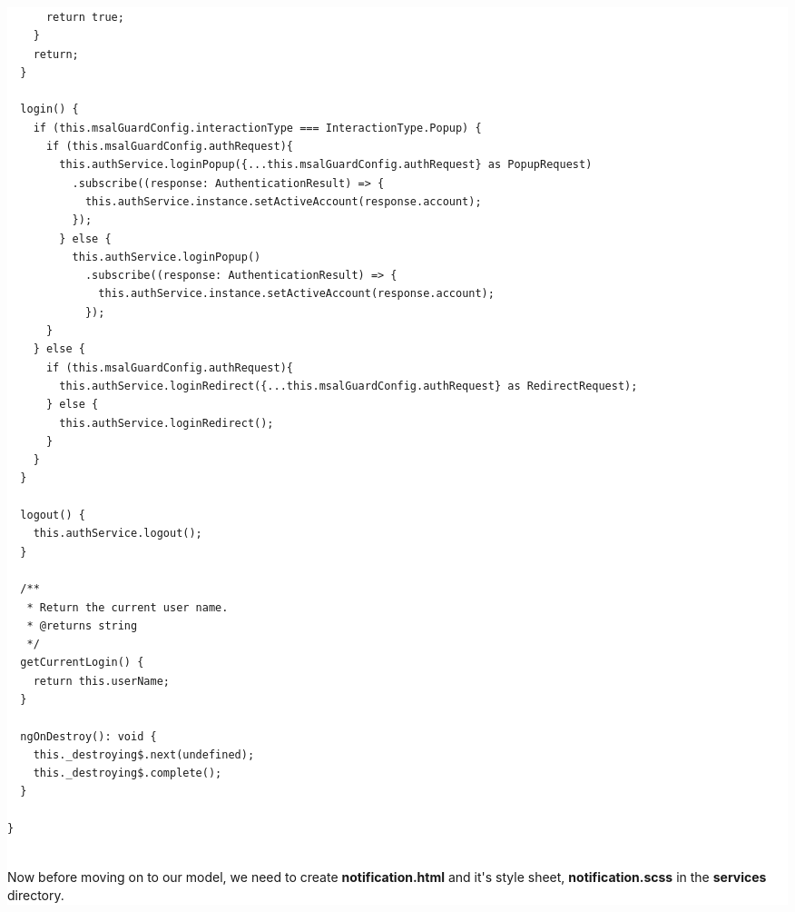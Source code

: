 ```
      return true;
    }
    return;
  }

  login() {
    if (this.msalGuardConfig.interactionType === InteractionType.Popup) {
      if (this.msalGuardConfig.authRequest){
        this.authService.loginPopup({...this.msalGuardConfig.authRequest} as PopupRequest)
          .subscribe((response: AuthenticationResult) => {
            this.authService.instance.setActiveAccount(response.account);
          });
        } else {
          this.authService.loginPopup()
            .subscribe((response: AuthenticationResult) => {
              this.authService.instance.setActiveAccount(response.account);
            });
      }
    } else {
      if (this.msalGuardConfig.authRequest){
        this.authService.loginRedirect({...this.msalGuardConfig.authRequest} as RedirectRequest);
      } else {
        this.authService.loginRedirect();
      }
    }
  }

  logout() {
    this.authService.logout();
  }

  /**
   * Return the current user name.
   * @returns string
   */
  getCurrentLogin() {
    return this.userName;
  }

  ngOnDestroy(): void {
    this._destroying$.next(undefined);
    this._destroying$.complete();
  }

}


```

Now before moving on to our model, we need to create **notification.html** and it's style sheet, **notification.scss** in the **services** directory.
